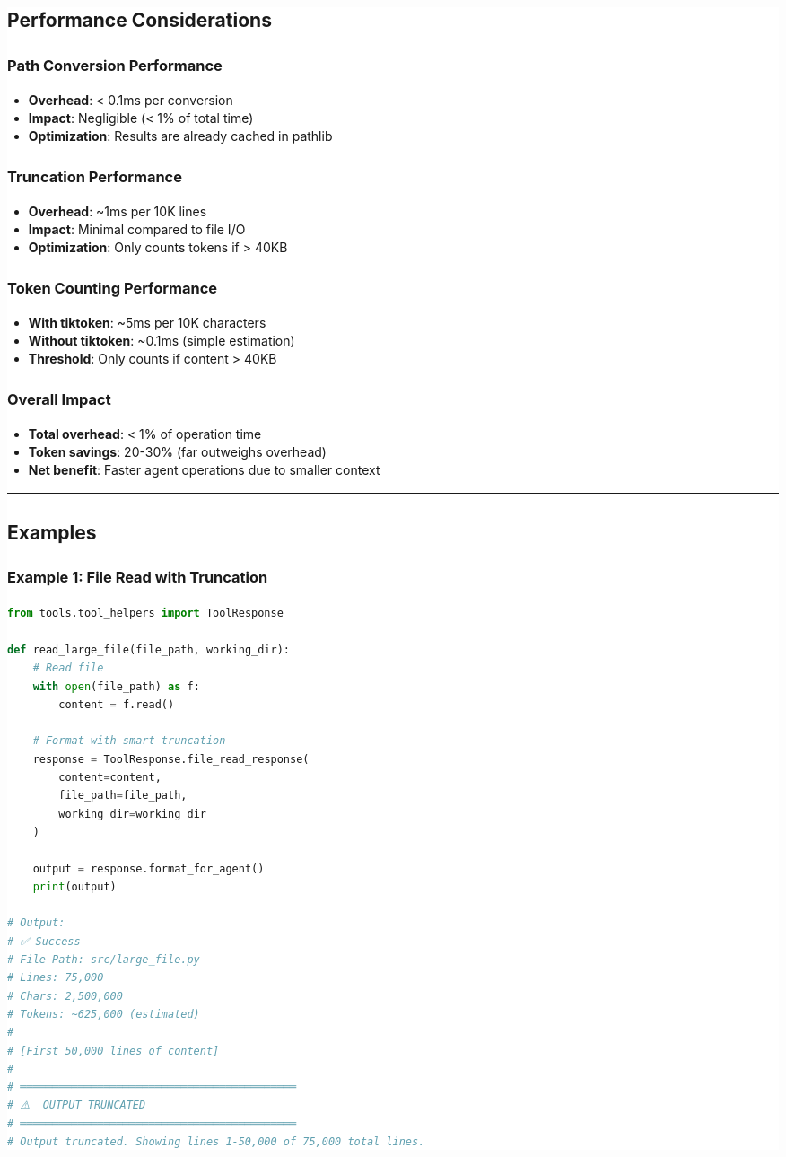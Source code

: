 
## Performance Considerations

### Path Conversion Performance

- **Overhead**: < 0.1ms per conversion
- **Impact**: Negligible (< 1% of total time)
- **Optimization**: Results are already cached in pathlib

### Truncation Performance

- **Overhead**: ~1ms per 10K lines
- **Impact**: Minimal compared to file I/O
- **Optimization**: Only counts tokens if > 40KB

### Token Counting Performance

- **With tiktoken**: ~5ms per 10K characters
- **Without tiktoken**: ~0.1ms (simple estimation)
- **Threshold**: Only counts if content > 40KB

### Overall Impact

- **Total overhead**: < 1% of operation time
- **Token savings**: 20-30% (far outweighs overhead)
- **Net benefit**: Faster agent operations due to smaller context

---

## Examples

### Example 1: File Read with Truncation

```python
from tools.tool_helpers import ToolResponse

def read_large_file(file_path, working_dir):
    # Read file
    with open(file_path) as f:
        content = f.read()

    # Format with smart truncation
    response = ToolResponse.file_read_response(
        content=content,
        file_path=file_path,
        working_dir=working_dir
    )

    output = response.format_for_agent()
    print(output)

# Output:
# ✅ Success
# File Path: src/large_file.py
# Lines: 75,000
# Chars: 2,500,000
# Tokens: ~625,000 (estimated)
#
# [First 50,000 lines of content]
#
# ═══════════════════════════════════════════
# ⚠️  OUTPUT TRUNCATED
# ═══════════════════════════════════════════
# Output truncated. Showing lines 1-50,000 of 75,000 total lines.
```